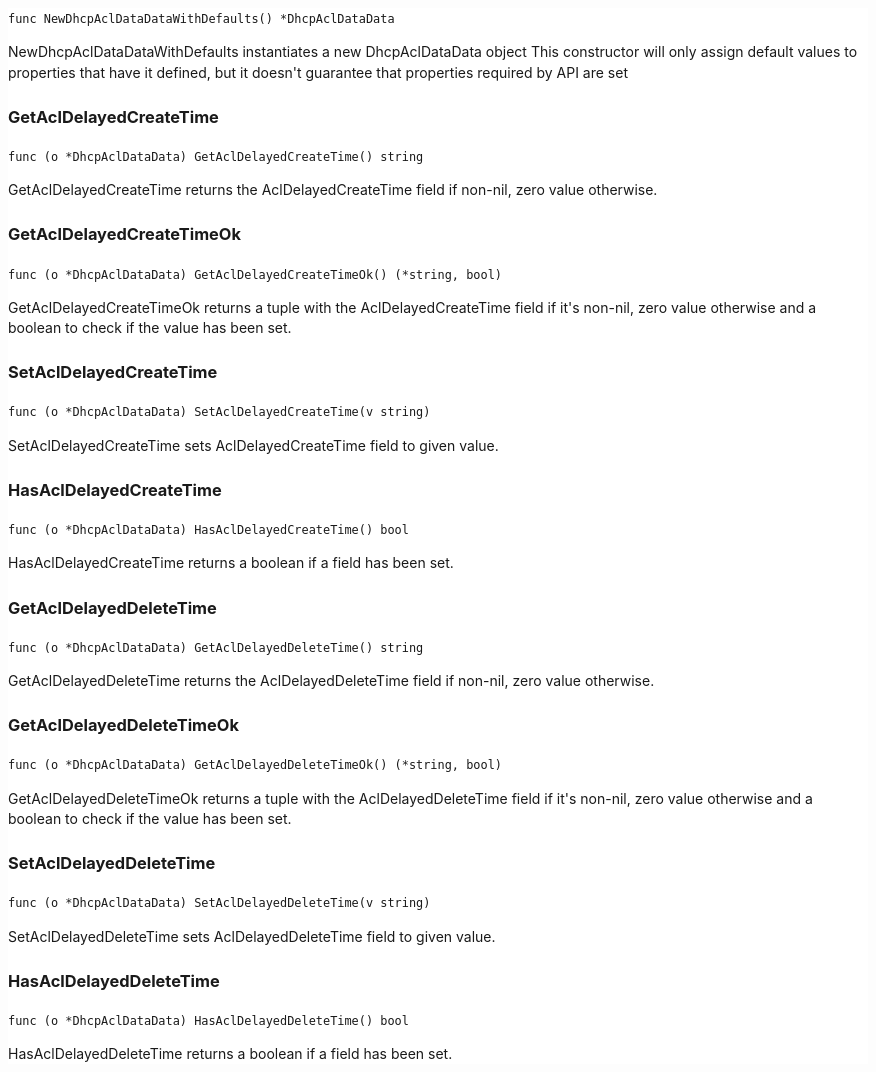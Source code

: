 `func NewDhcpAclDataDataWithDefaults() *DhcpAclDataData`

NewDhcpAclDataDataWithDefaults instantiates a new DhcpAclDataData object
This constructor will only assign default values to properties that have it defined,
but it doesn't guarantee that properties required by API are set

### GetAclDelayedCreateTime

`func (o *DhcpAclDataData) GetAclDelayedCreateTime() string`

GetAclDelayedCreateTime returns the AclDelayedCreateTime field if non-nil, zero value otherwise.

### GetAclDelayedCreateTimeOk

`func (o *DhcpAclDataData) GetAclDelayedCreateTimeOk() (*string, bool)`

GetAclDelayedCreateTimeOk returns a tuple with the AclDelayedCreateTime field if it's non-nil, zero value otherwise
and a boolean to check if the value has been set.

### SetAclDelayedCreateTime

`func (o *DhcpAclDataData) SetAclDelayedCreateTime(v string)`

SetAclDelayedCreateTime sets AclDelayedCreateTime field to given value.

### HasAclDelayedCreateTime

`func (o *DhcpAclDataData) HasAclDelayedCreateTime() bool`

HasAclDelayedCreateTime returns a boolean if a field has been set.

### GetAclDelayedDeleteTime

`func (o *DhcpAclDataData) GetAclDelayedDeleteTime() string`

GetAclDelayedDeleteTime returns the AclDelayedDeleteTime field if non-nil, zero value otherwise.

### GetAclDelayedDeleteTimeOk

`func (o *DhcpAclDataData) GetAclDelayedDeleteTimeOk() (*string, bool)`

GetAclDelayedDeleteTimeOk returns a tuple with the AclDelayedDeleteTime field if it's non-nil, zero value otherwise
and a boolean to check if the value has been set.

### SetAclDelayedDeleteTime

`func (o *DhcpAclDataData) SetAclDelayedDeleteTime(v string)`

SetAclDelayedDeleteTime sets AclDelayedDeleteTime field to given value.

### HasAclDelayedDeleteTime

`func (o *DhcpAclDataData) HasAclDelayedDeleteTime() bool`

HasAclDelayedDeleteTime returns a boolean if a field has been set.
